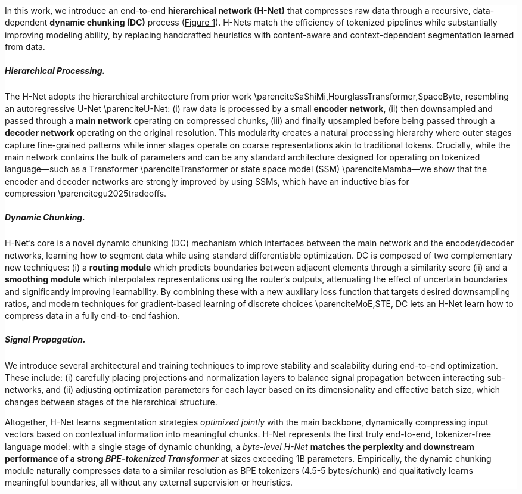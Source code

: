 In this work, we introduce an end-to-end **hierarchical network (H-Net)** that compresses raw data through a recursive, data-dependent **dynamic chunking (DC)** process ([Figure 1](https://arxiv.org/html/2507.07955v1#S1.F1 "In Signal Propagation. ‣ Dynamic Chunking: End-to-end Sequence Modeling Without Tokenization ‣ 1 Introduction ‣ Dynamic Chunking for End-to-End Hierarchical Sequence Modeling")).
H-Nets match the efficiency of tokenized pipelines while substantially improving modeling ability,
by replacing handcrafted heuristics with content-aware and context-dependent segmentation learned from data.

##### Hierarchical Processing.

The H-Net adopts the hierarchical architecture from prior work \parenciteSaShiMi,HourglassTransformer,SpaceByte, resembling an autoregressive U-Net \parenciteU-Net: (i) raw data is processed by a small **encoder network**, (ii) then downsampled and passed through a **main network** operating on compressed chunks, (iii) and finally upsampled before being passed through a **decoder network** operating on the original resolution.
This modularity creates a natural processing hierarchy where outer stages capture fine-grained patterns while inner stages operate on coarse representations akin to traditional tokens.
Crucially, while the main network contains the bulk of parameters and can be any standard architecture designed for operating on tokenized language—such as a Transformer \parenciteTransformer or state space model (SSM) \parenciteMamba—we show that the encoder and decoder networks are strongly improved by using SSMs, which have an inductive bias for compression \parencitegu2025tradeoffs.

##### Dynamic Chunking.

H-Net’s core is a novel dynamic chunking (DC) mechanism which interfaces between the main network and the encoder/decoder networks, learning how to segment data while using standard differentiable optimization.
DC is composed of two complementary new techniques: (i) a **routing module** which predicts boundaries between adjacent elements through a similarity score (ii) and a **smoothing module** which interpolates representations using the router’s outputs, attenuating the effect of uncertain boundaries and significantly improving learnability.
By combining these with a new auxiliary loss function that targets desired downsampling ratios, and modern techniques for gradient-based learning of discrete choices \parenciteMoE,STE,
DC lets an H-Net learn how to compress data in a fully end-to-end fashion.

##### Signal Propagation.

We introduce several architectural and training techniques to improve stability and scalability during end-to-end optimization.
These include: (i) carefully placing projections and normalization layers to balance signal propagation between interacting sub-networks, and (ii) adjusting optimization parameters for each layer based on its dimensionality and effective batch size, which changes between stages of the hierarchical structure.

Altogether, H-Net learns segmentation strategies *optimized jointly* with the main backbone, dynamically compressing input vectors based on contextual information into meaningful chunks.
H-Net represents the first truly end-to-end, tokenizer-free language model:
with a single stage of dynamic chunking, a *byte-level H-Net* **matches the perplexity and downstream performance of a strong *BPE-tokenized Transformer*** at sizes exceeding 1B parameters. Empirically, the dynamic chunking module naturally compresses data to a similar resolution as BPE tokenizers (4.5-5 bytes/chunk) and qualitatively learns meaningful boundaries, all without any external supervision or heuristics.
